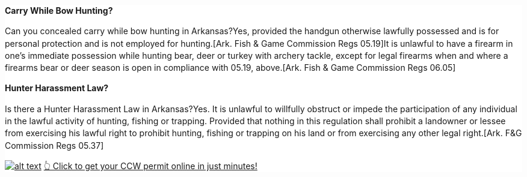 **Carry While Bow Hunting?**

Can you concealed carry while bow hunting in Arkansas?Yes, provided the handgun otherwise lawfully possessed and is for personal protection and is not employed for hunting.\[Ark. Fish & Game Commission Regs 05.19\]It is unlawful to have a firearm in one’s immediate possession while hunting bear, deer or turkey with archery tackle, except for legal firearms when and where a firearms bear or deer season is open in compliance with 05.19, above.\[Ark. Fish & Game Commission Regs 06.05\]

**Hunter Harassment Law?**

Is there a Hunter Harassment Law in Arkansas?Yes. It is unlawful to willfully obstruct or impede the participation of any individual in the lawful activity of hunting, fishing or trapping. Provided that nothing in this regulation shall prohibit a landowner or lessee from exercising his lawful right to prohibit hunting, fishing or trapping on his land or from exercising any other legal right.\[Ark. F&G Commission Regs 05.37\]

[![alt text](<https://fast.image.delivery/djxqkfh.jpg>)](https://serp.ly/ccw)
[👆 Click to get your CCW permit online in just minutes!](https://serp.ly/ccw)
